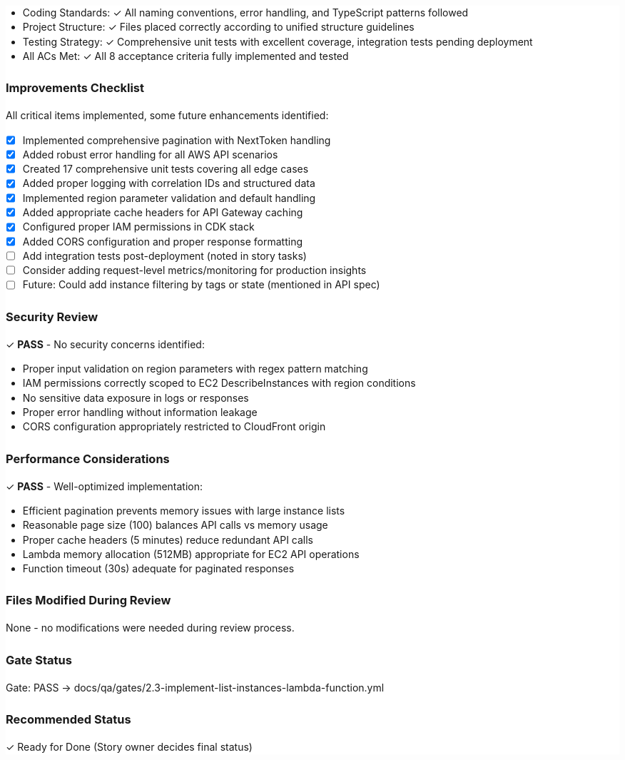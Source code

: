 - Coding Standards: ✓ All naming conventions, error handling, and TypeScript patterns followed
- Project Structure: ✓ Files placed correctly according to unified structure guidelines
- Testing Strategy: ✓ Comprehensive unit tests with excellent coverage, integration tests pending deployment
- All ACs Met: ✓ All 8 acceptance criteria fully implemented and tested

### Improvements Checklist

All critical items implemented, some future enhancements identified:

- [x] Implemented comprehensive pagination with NextToken handling
- [x] Added robust error handling for all AWS API scenarios
- [x] Created 17 comprehensive unit tests covering all edge cases
- [x] Added proper logging with correlation IDs and structured data
- [x] Implemented region parameter validation and default handling
- [x] Added appropriate cache headers for API Gateway caching
- [x] Configured proper IAM permissions in CDK stack
- [x] Added CORS configuration and proper response formatting
- [ ] Add integration tests post-deployment (noted in story tasks)
- [ ] Consider adding request-level metrics/monitoring for production insights
- [ ] Future: Could add instance filtering by tags or state (mentioned in API spec)

### Security Review

✓ **PASS** - No security concerns identified:

- Proper input validation on region parameters with regex pattern matching
- IAM permissions correctly scoped to EC2 DescribeInstances with region conditions
- No sensitive data exposure in logs or responses
- Proper error handling without information leakage
- CORS configuration appropriately restricted to CloudFront origin

### Performance Considerations

✓ **PASS** - Well-optimized implementation:

- Efficient pagination prevents memory issues with large instance lists
- Reasonable page size (100) balances API calls vs memory usage
- Proper cache headers (5 minutes) reduce redundant API calls
- Lambda memory allocation (512MB) appropriate for EC2 API operations
- Function timeout (30s) adequate for paginated responses

### Files Modified During Review

None - no modifications were needed during review process.

### Gate Status

Gate: PASS → docs/qa/gates/2.3-implement-list-instances-lambda-function.yml

### Recommended Status

✓ Ready for Done
(Story owner decides final status)
